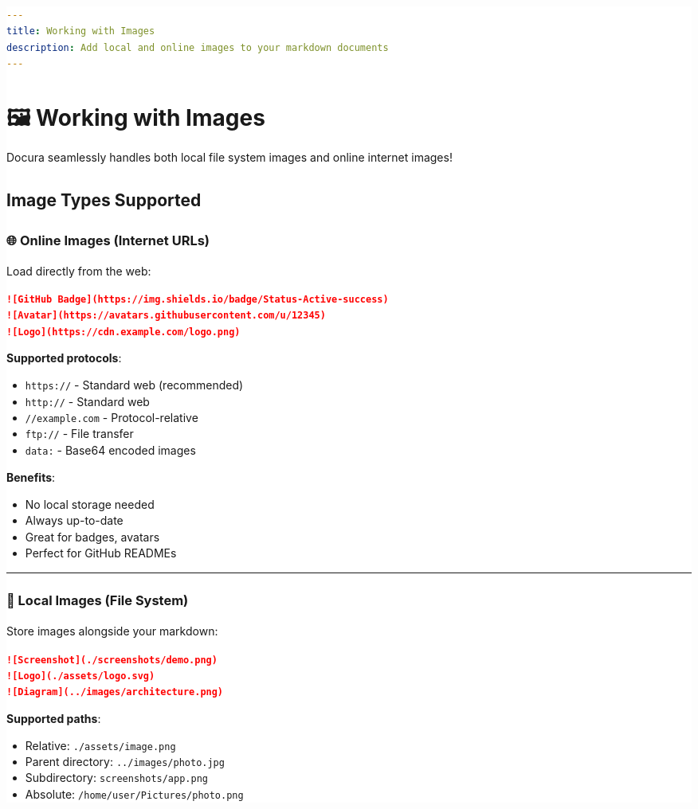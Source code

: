```yaml
---
title: Working with Images
description: Add local and online images to your markdown documents
---
```


# 🖼️ Working with Images

Docura seamlessly handles both local file system images and online internet images!

## Image Types Supported

### 🌐 Online Images (Internet URLs)

Load directly from the web:

```markdown
![GitHub Badge](https://img.shields.io/badge/Status-Active-success)
![Avatar](https://avatars.githubusercontent.com/u/12345)
![Logo](https://cdn.example.com/logo.png)
```

**Supported protocols**:
- `https://` - Standard web (recommended)
- `http://` - Standard web
- `//example.com` - Protocol-relative
- `ftp://` - File transfer
- `data:` - Base64 encoded images

**Benefits**:
- No local storage needed
- Always up-to-date
- Great for badges, avatars
- Perfect for GitHub READMEs

---

### 📁 Local Images (File System)

Store images alongside your markdown:

```markdown
![Screenshot](./screenshots/demo.png)
![Logo](./assets/logo.svg)
![Diagram](../images/architecture.png)
```

**Supported paths**:
- Relative: `./assets/image.png`
- Parent directory: `../images/photo.jpg`
- Subdirectory: `screenshots/app.png`
- Absolute: `/home/user/Pictures/photo.png`
